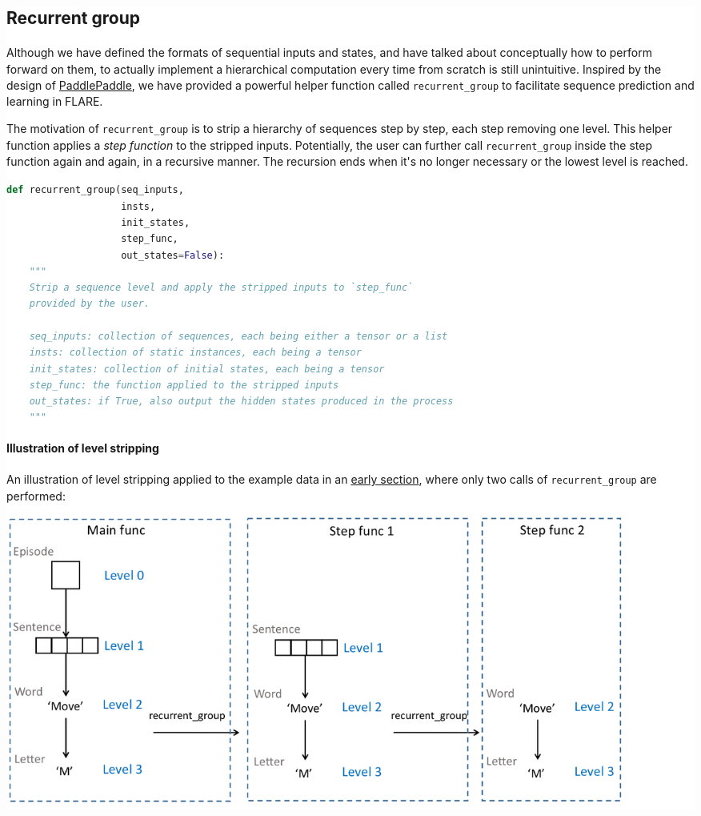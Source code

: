## Recurrent group
Although we have defined the formats of sequential inputs and states, and have talked about conceptually how to perform forward on them, to actually implement a hierarchical computation every time from scratch is still unintuitive. Inspired by the design of [PaddlePaddle](http://www.paddlepaddle.org/), we have provided a powerful helper function called `recurrent_group` to facilitate sequence prediction and learning in FLARE.

The motivation of `recurrent_group` is to strip a hierarchy of sequences step by step, each step removing one level. This helper function applies a *step function* to the stripped inputs. Potentially, the user can further call `recurrent_group` inside the step function again and again, in a recursive manner. The recursion ends when it's no longer necessary or the lowest level is reached.

```python
def recurrent_group(seq_inputs,
                    insts,
                    init_states,
                    step_func,
                    out_states=False):
    """
    Strip a sequence level and apply the stripped inputs to `step_func`
    provided by the user.

    seq_inputs: collection of sequences, each being either a tensor or a list
    insts: collection of static instances, each being a tensor
    init_states: collection of initial states, each being a tensor
    step_func: the function applied to the stripped inputs
    out_states: if True, also output the hidden states produced in the process
    """
```

#### Illustration of level stripping
An illustration of level stripping applied to the example data in an [early section](#inputs), where only two calls of `recurrent_group` are performed:

<p><img src="image/recurrent_group.png" style="width:90%"></p>
